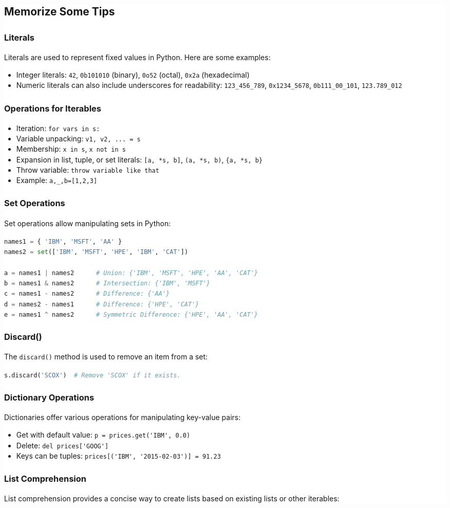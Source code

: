 
## Memorize Some Tips

### Literals

Literals are used to represent fixed values in Python. Here are some examples:

- Integer literals: `42`, `0b101010` (binary), `0o52` (octal), `0x2a` (hexadecimal)
- Numeric literals can also include underscores for readability: `123_456_789`, `0x1234_5678`, `0b111_00_101`, `123.789_012`

### Operations for Iterables

- Iteration: `for vars in s:`
- Variable unpacking: `v1, v2, ... = s`
- Membership: `x in s`, `x not in s`
- Expansion in list, tuple, or set literals: `[a, *s, b]`, `(a, *s, b)`, `{a, *s, b}`
- Throw variable: `throw variable like that`
- Example: `a,_,b=[1,2,3]`

### Set Operations

Set operations allow manipulating sets in Python:

```python
names1 = { 'IBM', 'MSFT', 'AA' }
names2 = set(['IBM', 'MSFT', 'HPE', 'IBM', 'CAT'])

a = names1 | names2      # Union: {'IBM', 'MSFT', 'HPE', 'AA', 'CAT'}
b = names1 & names2      # Intersection: {'IBM', 'MSFT'}
c = names1 - names2      # Difference: {'AA'}
d = names2 - names1      # Difference: {'HPE', 'CAT'}
e = names1 ^ names2      # Symmetric Difference: {'HPE', 'AA', 'CAT'}
```

### Discard()

The `discard()` method is used to remove an item from a set:

```python
s.discard('SCOX')  # Remove 'SCOX' if it exists.
```

### Dictionary Operations

Dictionaries offer various operations for manipulating key-value pairs:

- Get with default value: `p = prices.get('IBM', 0.0)`
- Delete: `del prices['GOOG']`
- Keys can be tuples: `prices[('IBM', '2015-02-03')] = 91.23`

### List Comprehension

List comprehension provides a concise way to create lists based on existing lists or other iterables:
